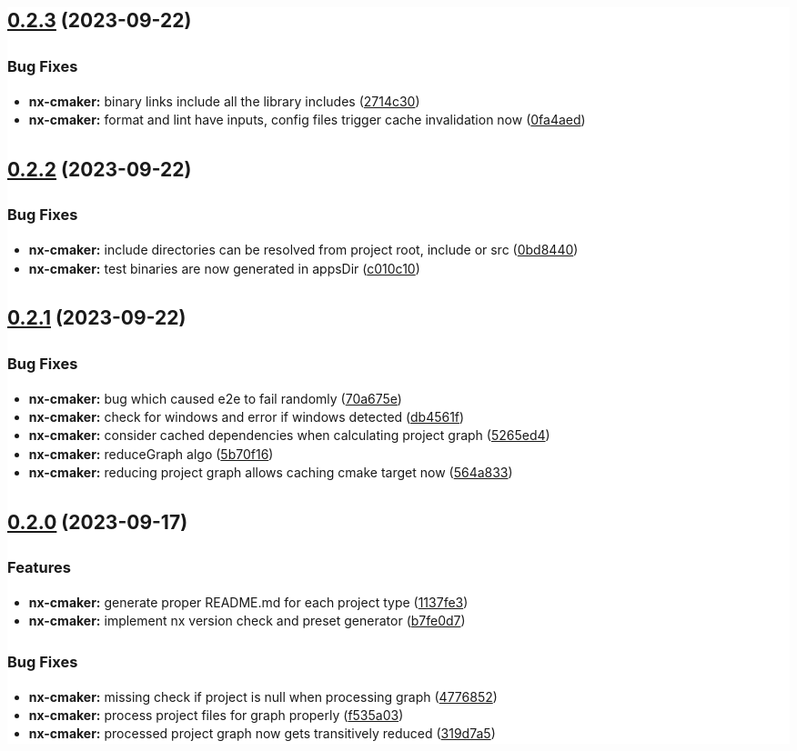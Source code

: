 ## [0.2.3](https://github.com/clemenscodes/nx-plugins/compare/nx-cmaker-0.2.2...nx-cmaker-0.2.3) (2023-09-22)

### Bug Fixes

-   **nx-cmaker:** binary links include all the library includes ([2714c30](https://github.com/clemenscodes/nx-plugins/commit/2714c30d666a52b60fb587aaed6bae5bb7c82da4))
-   **nx-cmaker:** format and lint have inputs, config files trigger cache invalidation now ([0fa4aed](https://github.com/clemenscodes/nx-plugins/commit/0fa4aedf8bd894ea945706424e34ab0dfe4a892f))

## [0.2.2](https://github.com/clemenscodes/nx-plugins/compare/nx-cmaker-0.2.1...nx-cmaker-0.2.2) (2023-09-22)

### Bug Fixes

-   **nx-cmaker:** include directories can be resolved from project root, include or src ([0bd8440](https://github.com/clemenscodes/nx-plugins/commit/0bd8440e62fa4b8b2153441ccf19f08e5382baf8))
-   **nx-cmaker:** test binaries are now generated in appsDir ([c010c10](https://github.com/clemenscodes/nx-plugins/commit/c010c10541c6dcbae54e7fa46a96f53291f09c9c))

## [0.2.1](https://github.com/clemenscodes/nx-plugins/compare/nx-cmaker-0.2.0...nx-cmaker-0.2.1) (2023-09-22)

### Bug Fixes

-   **nx-cmaker:** bug which caused e2e to fail randomly ([70a675e](https://github.com/clemenscodes/nx-plugins/commit/70a675e0940b8393951718acf5c3677f53ff3551))
-   **nx-cmaker:** check for windows and error if windows detected ([db4561f](https://github.com/clemenscodes/nx-plugins/commit/db4561f33dfdf9f0a634a0ad483190470861a43e))
-   **nx-cmaker:** consider cached dependencies when calculating project graph ([5265ed4](https://github.com/clemenscodes/nx-plugins/commit/5265ed41d0ee4507932545e54909fbd8710c9a34))
-   **nx-cmaker:** reduceGraph algo ([5b70f16](https://github.com/clemenscodes/nx-plugins/commit/5b70f16d135010a74edb7bac989ea9e7c146eacc))
-   **nx-cmaker:** reducing project graph allows caching cmake target now ([564a833](https://github.com/clemenscodes/nx-plugins/commit/564a8339c3f6fd337852d0943d80a4cd15a419be))

## [0.2.0](https://github.com/clemenscodes/nx-plugins/compare/nx-cmaker-0.1.2...nx-cmaker-0.2.0) (2023-09-17)

### Features

-   **nx-cmaker:** generate proper README.md for each project type ([1137fe3](https://github.com/clemenscodes/nx-plugins/commit/1137fe3efe3a07f6ee0a672295b5e191f960f662))
-   **nx-cmaker:** implement nx version check and preset generator ([b7fe0d7](https://github.com/clemenscodes/nx-plugins/commit/b7fe0d75fc9860a771b7b0a2642bfc4b48770d39))

### Bug Fixes

-   **nx-cmaker:** missing check if project is null when processing graph ([4776852](https://github.com/clemenscodes/nx-plugins/commit/477685207295b0befc8395367387b4d237f06a16))
-   **nx-cmaker:** process project files for graph properly ([f535a03](https://github.com/clemenscodes/nx-plugins/commit/f535a0339d9bf4ba5f463e73776d6ddc41ec5a0a))
-   **nx-cmaker:** processed project graph now gets transitively reduced ([319d7a5](https://github.com/clemenscodes/nx-plugins/commit/319d7a56881409002e99eb2fe709c8fed70206fb))
